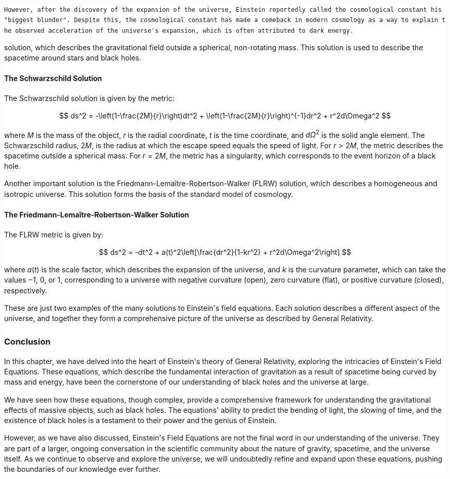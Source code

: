 ```
However, after the discovery of the expansion of the universe, Einstein reportedly called the cosmological constant his "biggest blunder". Despite this, the cosmological constant has made a comeback in modern cosmology as a way to explain the observed acceleration of the universe's expansion, which is often attributed to dark energy.
```

solution, which describes the gravitational field outside a spherical, non-rotating mass. This solution is used to describe the spacetime around stars and black holes.

#### The Schwarzschild Solution

The Schwarzschild solution is given by the metric:

$$
ds^2 = -\left(1-\frac{2M}{r}\right)dt^2 + \left(1-\frac{2M}{r}\right)^{-1}dr^2 + r^2d\Omega^2
$$

where $M$ is the mass of the object, $r$ is the radial coordinate, $t$ is the time coordinate, and $d\Omega^2$ is the solid angle element. The Schwarzschild radius, $2M$, is the radius at which the escape speed equals the speed of light. For $r > 2M$, the metric describes the spacetime outside a spherical mass. For $r = 2M$, the metric has a singularity, which corresponds to the event horizon of a black hole.

Another important solution is the Friedmann-Lemaître-Robertson-Walker (FLRW) solution, which describes a homogeneous and isotropic universe. This solution forms the basis of the standard model of cosmology.

#### The Friedmann-Lemaître-Robertson-Walker Solution

The FLRW metric is given by:

$$
ds^2 = -dt^2 + a(t)^2\left[\frac{dr^2}{1-kr^2} + r^2d\Omega^2\right]
$$

where $a(t)$ is the scale factor, which describes the expansion of the universe, and $k$ is the curvature parameter, which can take the values $-1$, $0$, or $1$, corresponding to a universe with negative curvature (open), zero curvature (flat), or positive curvature (closed), respectively.

These are just two examples of the many solutions to Einstein's field equations. Each solution describes a different aspect of the universe, and together they form a comprehensive picture of the universe as described by General Relativity.

### Conclusion

In this chapter, we have delved into the heart of Einstein's theory of General Relativity, exploring the intricacies of Einstein's Field Equations. These equations, which describe the fundamental interaction of gravitation as a result of spacetime being curved by mass and energy, have been the cornerstone of our understanding of black holes and the universe at large.

We have seen how these equations, though complex, provide a comprehensive framework for understanding the gravitational effects of massive objects, such as black holes. The equations' ability to predict the bending of light, the slowing of time, and the existence of black holes is a testament to their power and the genius of Einstein.

However, as we have also discussed, Einstein's Field Equations are not the final word in our understanding of the universe. They are part of a larger, ongoing conversation in the scientific community about the nature of gravity, spacetime, and the universe itself. As we continue to observe and explore the universe, we will undoubtedly refine and expand upon these equations, pushing the boundaries of our knowledge ever further.
